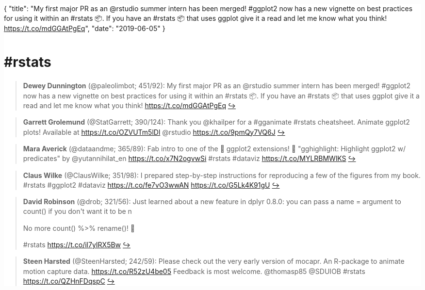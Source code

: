 {
  "title": "My first major PR as an @rstudio summer intern has been merged! #ggplot2 now has a new vignette on best practices for using it within an #rstats 📦. If you have an #rstats 📦 that uses ggplot give it a read and let me know what you think! https://t.co/mdGGAtPgEq",
  "date": "2019-06-05"
}

# #rstats

> **Dewey Dunnington** (@paleolimbot; 451/92): My first major PR as an @rstudio summer intern has been merged! #ggplot2 now has a new vignette on best practices for using it within an #rstats 📦. If you have an #rstats 📦 that uses ggplot give it a read and let me know what you think! https://t.co/mdGGAtPgEq  [&#8618;](https://twitter.com/xieyihui/status/1136006098178232321)




> **Garrett Grolemund** (@StatGarrett; 390/124): Thank you @khailper for a #gganimate #rstats cheatsheet. Animate ggplot2 plots! Available at https://t.co/OZVUTm5lDl @rstudio https://t.co/9pmQy7VQ6J  [&#8618;](https://twitter.com/xieyihui/status/1135982445751349248)




> **Mara Averick** (@dataandme; 365/89): Fab intro to one of the 🐐 ggplot2 extensions!
> 🌈 "gghighlight: Highlight ggplot2 w/ predicates" by @yutannihilat_en 
> https://t.co/x7N2ogvwSi #rstats #dataviz https://t.co/MYLRBMWlKS  [&#8618;](https://twitter.com/xieyihui/status/1135730146269437954)




> **Claus Wilke** (@ClausWilke; 351/98): I prepared step-by-step instructions for reproducing a few of the figures from my book. #rstats #ggplot2 #dataviz
> https://t.co/fe7vO3wwAN https://t.co/G5Lk4K91gU  [&#8618;](https://twitter.com/xieyihui/status/1135959433941528577)




> **David Robinson** (@drob; 321/56): Just learned about a new feature in dplyr 0.8.0: you can pass a name = argument to count() if you don't want it to be n
> >
> No more count() %&gt;% rename()! 🥳
> >
> #rstats https://t.co/il7yIRX5Bw  [&#8618;](https://twitter.com/xieyihui/status/1136003871191552000)




> **Steen Harsted** (@SteenHarsted; 242/59): Please check out the very early version of mocapr. An R-package to animate motion capture data. 
> https://t.co/R52zU4be05 
> Feedback is most welcome. 
> @thomasp85 @SDUIOB  #rstats https://t.co/QZHnFDqspC  [&#8618;](https://twitter.com/xieyihui/status/1135980425422266371)



